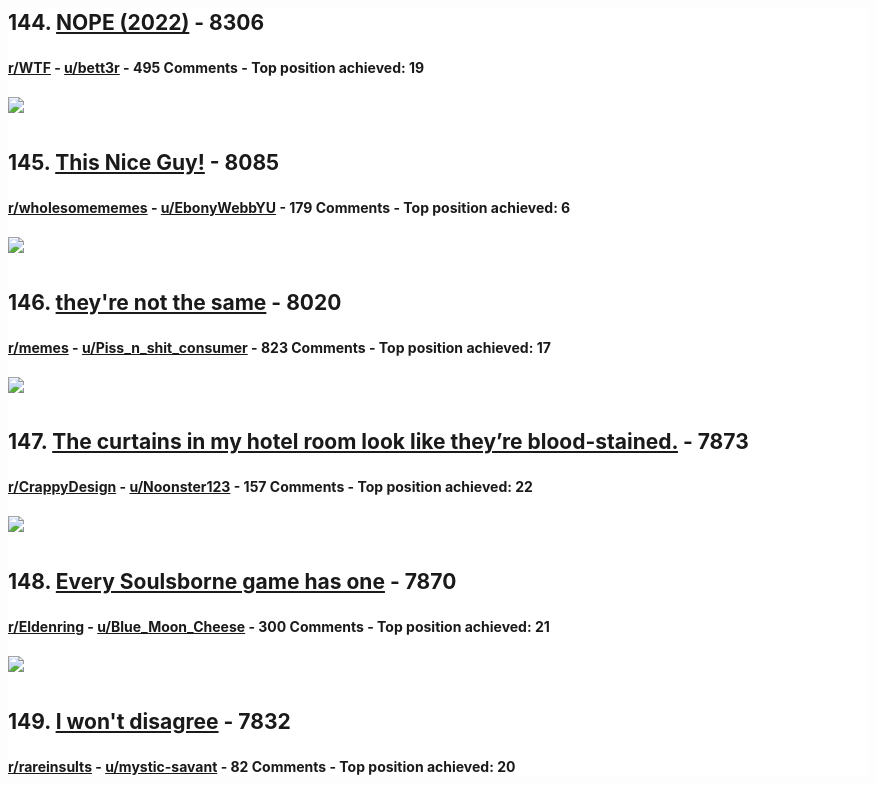 ## 144. [NOPE (2022)](http://reddit.com/r/WTF/comments/wtj7ma/nope_2022/) - 8306
#### [r/WTF](http://reddit.com/r/WTF) - [u/bett3r](http://reddit.com/u/bett3r) - 495 Comments - Top position achieved: 19

<a href="https://v.redd.it/c2vk2i522yi91"><img src="https://b.thumbs.redditmedia.com/LdWk_CdTH9m5hYfWDGL_zEOL6TM6jkkU75UQ1g3EX1w.jpg"></img></a>

## 145. [This Nice Guy!](http://reddit.com/r/wholesomememes/comments/wt1by7/this_nice_guy/) - 8085
#### [r/wholesomememes](http://reddit.com/r/wholesomememes) - [u/EbonyWebbYU](http://reddit.com/u/EbonyWebbYU) - 179 Comments - Top position achieved: 6

<a href="https://i.redd.it/nknv5jqsiv691.jpg"><img src="https://b.thumbs.redditmedia.com/SW1YeM0jqh5rR0j_6zgnH1T-N5ZheiX5Dj48SdCRM6Q.jpg"></img></a>

## 146. [they're not the same](http://reddit.com/r/memes/comments/wtmlgb/theyre_not_the_same/) - 8020
#### [r/memes](http://reddit.com/r/memes) - [u/Piss_n_shit_consumer](http://reddit.com/u/Piss_n_shit_consumer) - 823 Comments - Top position achieved: 17

<a href="https://i.redd.it/o7hsmcbsuyi91.jpg"><img src="https://b.thumbs.redditmedia.com/9RfEEHz6PlY0SSvPvYiRdrW224ldAt5XgekOuNk_XPY.jpg"></img></a>

## 147. [The curtains in my hotel room look like they’re blood-stained.](http://reddit.com/r/CrappyDesign/comments/wt0o1r/the_curtains_in_my_hotel_room_look_like_theyre/) - 7873
#### [r/CrappyDesign](http://reddit.com/r/CrappyDesign) - [u/Noonster123](http://reddit.com/u/Noonster123) - 157 Comments - Top position achieved: 22

<a href="https://i.redd.it/j2vlo1lpgti91.jpg"><img src="https://b.thumbs.redditmedia.com/_noT7Z9QyRbJD9zuFuiK-NNgUXHYiGr_2YeiGHOQjXs.jpg"></img></a>

## 148. [Every Soulsborne game has one](http://reddit.com/r/Eldenring/comments/wsts2g/every_soulsborne_game_has_one/) - 7870
#### [r/Eldenring](http://reddit.com/r/Eldenring) - [u/Blue_Moon_Cheese](http://reddit.com/u/Blue_Moon_Cheese) - 300 Comments - Top position achieved: 21

<a href="https://i.redd.it/xi6v4fiwlri91.jpg"><img src="https://b.thumbs.redditmedia.com/SPX10g2afXayitrgmB1mufL7g61jYEYdkoKwECyqJpM.jpg"></img></a>

## 149. [I won't disagree](http://reddit.com/r/rareinsults/comments/wsxl6e/i_wont_disagree/) - 7832
#### [r/rareinsults](http://reddit.com/r/rareinsults) - [u/mystic-savant](http://reddit.com/u/mystic-savant) - 82 Comments - Top position achieved: 20
